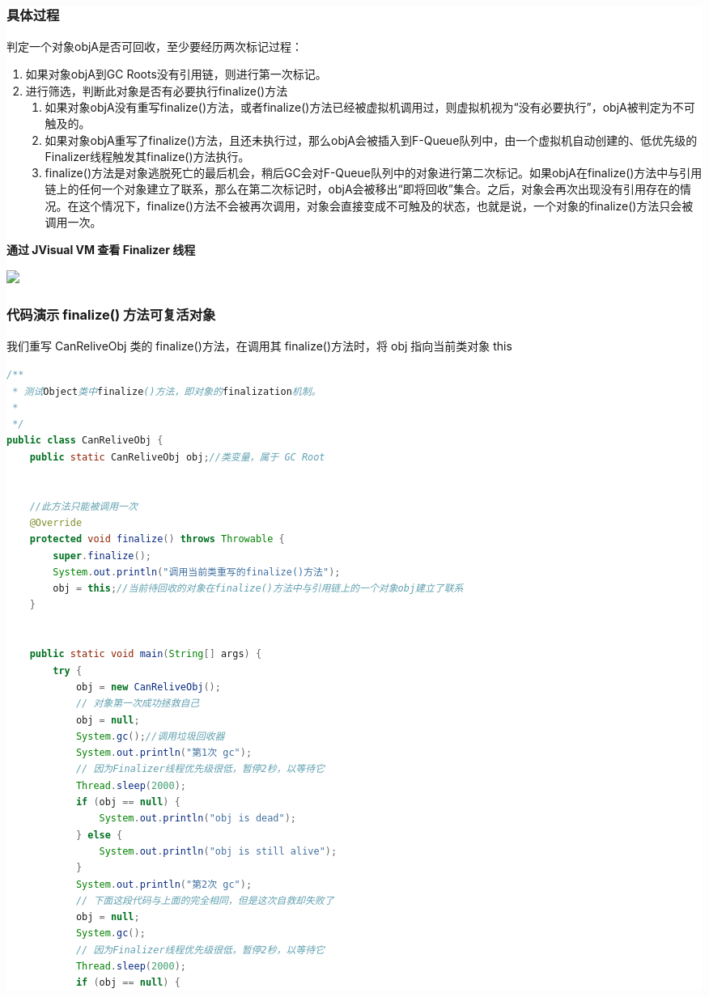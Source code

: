 

### 具体过程



判定一个对象objA是否可回收，至少要经历两次标记过程：

1.  如果对象objA到GC Roots没有引用链，则进行第一次标记。
2.  进行筛选，判断此对象是否有必要执行finalize()方法
    1.  如果对象objA没有重写finalize()方法，或者finalize()方法已经被虚拟机调用过，则虚拟机视为“没有必要执行”，objA被判定为不可触及的。
    2.  如果对象objA重写了finalize()方法，且还未执行过，那么objA会被插入到F-Queue队列中，由一个虚拟机自动创建的、低优先级的Finalizer线程触发其finalize()方法执行。
    3.  finalize()方法是对象逃脱死亡的最后机会，稍后GC会对F-Queue队列中的对象进行第二次标记。如果objA在finalize()方法中与引用链上的任何一个对象建立了联系，那么在第二次标记时，objA会被移出“即将回收”集合。之后，对象会再次出现没有引用存在的情况。在这个情况下，finalize()方法不会被再次调用，对象会直接变成不可触及的状态，也就是说，一个对象的finalize()方法只会被调用一次。



**通过 JVisual VM 查看 Finalizer 线程**

<img src="https://npm.elemecdn.com/youthlql@1.0.8/JVM/chapter_010/0008.png">



### 代码演示 finalize() 方法可复活对象

我们重写 CanReliveObj 类的 finalize()方法，在调用其 finalize()方法时，将 obj 指向当前类对象 this

```java
/**
 * 测试Object类中finalize()方法，即对象的finalization机制。
 *
 */
public class CanReliveObj {
    public static CanReliveObj obj;//类变量，属于 GC Root


    //此方法只能被调用一次
    @Override
    protected void finalize() throws Throwable {
        super.finalize();
        System.out.println("调用当前类重写的finalize()方法");
        obj = this;//当前待回收的对象在finalize()方法中与引用链上的一个对象obj建立了联系
    }


    public static void main(String[] args) {
        try {
            obj = new CanReliveObj();
            // 对象第一次成功拯救自己
            obj = null;
            System.gc();//调用垃圾回收器
            System.out.println("第1次 gc");
            // 因为Finalizer线程优先级很低，暂停2秒，以等待它
            Thread.sleep(2000);
            if (obj == null) {
                System.out.println("obj is dead");
            } else {
                System.out.println("obj is still alive");
            }
            System.out.println("第2次 gc");
            // 下面这段代码与上面的完全相同，但是这次自救却失败了
            obj = null;
            System.gc();
            // 因为Finalizer线程优先级很低，暂停2秒，以等待它
            Thread.sleep(2000);
            if (obj == null) {
```